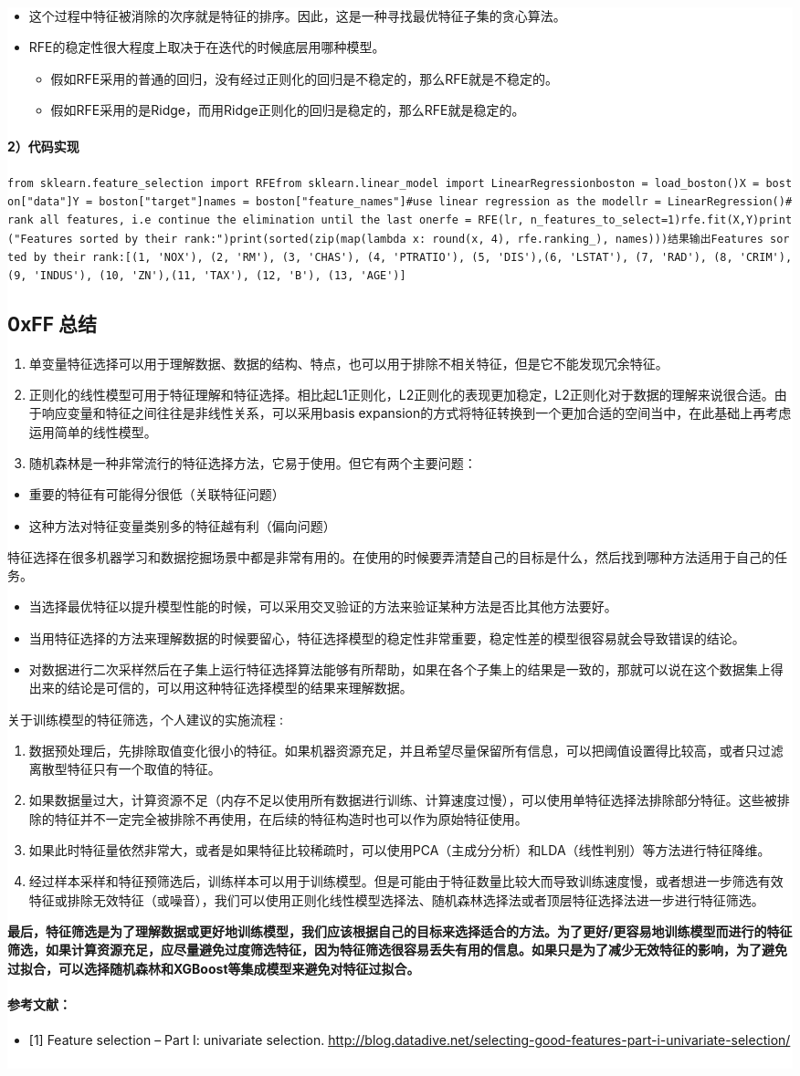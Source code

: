 *   这个过程中特征被消除的次序就是特征的排序。因此，这是一种寻找最优特征子集的贪心算法。

*   RFE的稳定性很大程度上取决于在迭代的时候底层用哪种模型。

    *   假如RFE采用的普通的回归，没有经过正则化的回归是不稳定的，那么RFE就是不稳定的。

    *   假如RFE采用的是Ridge，而用Ridge正则化的回归是稳定的，那么RFE就是稳定的。

#### 2）代码实现

```
from sklearn.feature_selection import RFEfrom sklearn.linear_model import LinearRegressionboston = load_boston()X = boston["data"]Y = boston["target"]names = boston["feature_names"]#use linear regression as the modellr = LinearRegression()#rank all features, i.e continue the elimination until the last onerfe = RFE(lr, n_features_to_select=1)rfe.fit(X,Y)print("Features sorted by their rank:")print(sorted(zip(map(lambda x: round(x, 4), rfe.ranking_), names)))结果输出Features sorted by their rank:[(1, 'NOX'), (2, 'RM'), (3, 'CHAS'), (4, 'PTRATIO'), (5, 'DIS'),(6, 'LSTAT'), (7, 'RAD'), (8, 'CRIM'), (9, 'INDUS'), (10, 'ZN'),(11, 'TAX'), (12, 'B'), (13, 'AGE')]
```

## 0xFF 总结

1.  单变量特征选择可以用于理解数据、数据的结构、特点，也可以用于排除不相关特征，但是它不能发现冗余特征。

2.  正则化的线性模型可用于特征理解和特征选择。相比起L1正则化，L2正则化的表现更加稳定，L2正则化对于数据的理解来说很合适。由于响应变量和特征之间往往是非线性关系，可以采用basis expansion的方式将特征转换到一个更加合适的空间当中，在此基础上再考虑运用简单的线性模型。

3.  随机森林是一种非常流行的特征选择方法，它易于使用。但它有两个主要问题：

*   重要的特征有可能得分很低（关联特征问题）

*   这种方法对特征变量类别多的特征越有利（偏向问题）

特征选择在很多机器学习和数据挖掘场景中都是非常有用的。在使用的时候要弄清楚自己的目标是什么，然后找到哪种方法适用于自己的任务。

*   当选择最优特征以提升模型性能的时候，可以采用交叉验证的方法来验证某种方法是否比其他方法要好。

*   当用特征选择的方法来理解数据的时候要留心，特征选择模型的稳定性非常重要，稳定性差的模型很容易就会导致错误的结论。

*   对数据进行二次采样然后在子集上运行特征选择算法能够有所帮助，如果在各个子集上的结果是一致的，那就可以说在这个数据集上得出来的结论是可信的，可以用这种特征选择模型的结果来理解数据。

关于训练模型的特征筛选，个人建议的实施流程 :

1.  数据预处理后，先排除取值变化很小的特征。如果机器资源充足，并且希望尽量保留所有信息，可以把阈值设置得比较高，或者只过滤离散型特征只有一个取值的特征。

2.  如果数据量过大，计算资源不足（内存不足以使用所有数据进行训练、计算速度过慢），可以使用单特征选择法排除部分特征。这些被排除的特征并不一定完全被排除不再使用，在后续的特征构造时也可以作为原始特征使用。

3.  如果此时特征量依然非常大，或者是如果特征比较稀疏时，可以使用PCA（主成分分析）和LDA（线性判别）等方法进行特征降维。

4.  经过样本采样和特征预筛选后，训练样本可以用于训练模型。但是可能由于特征数量比较大而导致训练速度慢，或者想进一步筛选有效特征或排除无效特征（或噪音），我们可以使用正则化线性模型选择法、随机森林选择法或者顶层特征选择法进一步进行特征筛选。

**最后，特征筛选是为了理解数据或更好地训练模型，我们应该根据自己的目标来选择适合的方法。为了更好/更容易地训练模型而进行的特征筛选，如果计算资源充足，应尽量避免过度筛选特征，因为特征筛选很容易丢失有用的信息。如果只是为了减少无效特征的影响，为了避免过拟合，可以选择随机森林和XGBoost等集成模型来避免对特征过拟合。**  

#### 参考文献：

*   [1] Feature selection – Part I: univariate selection. http://blog.datadive.net/selecting-good-features-part-i-univariate-selection/  
